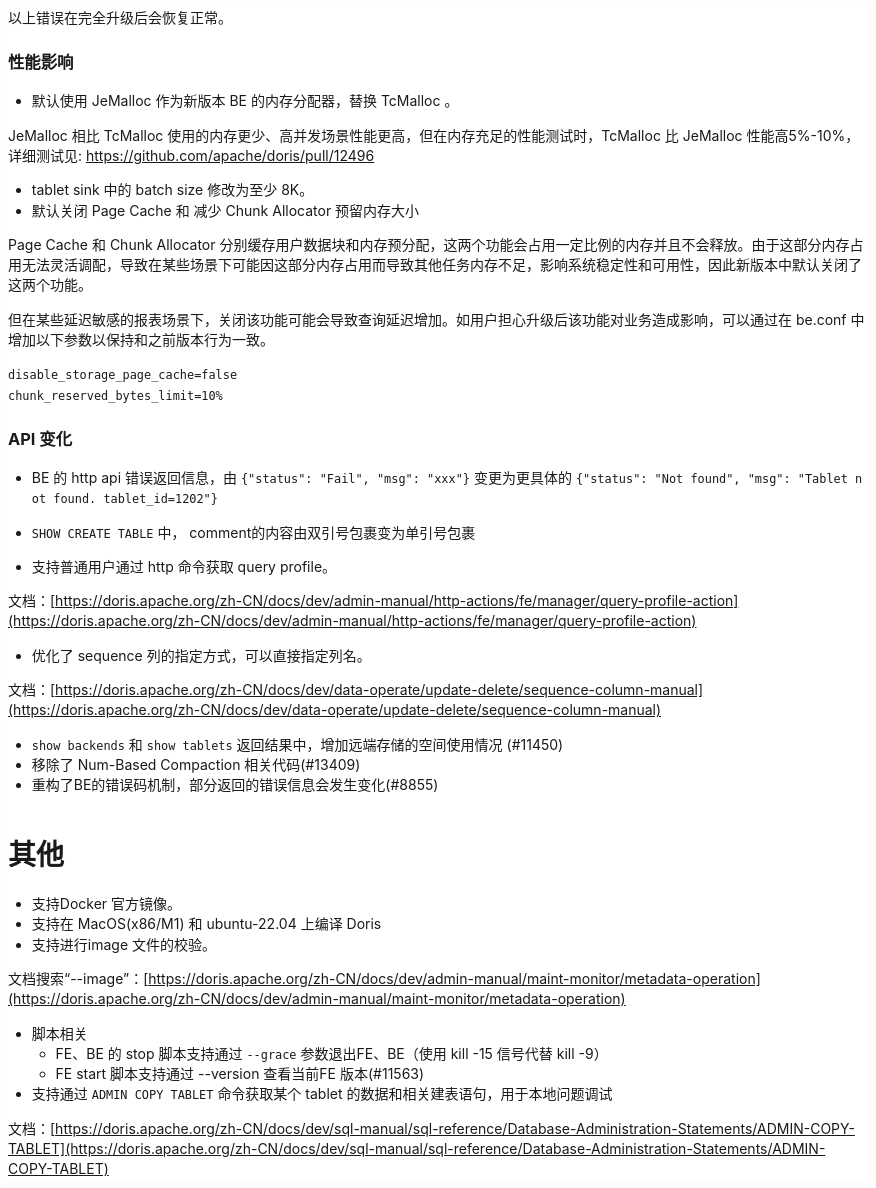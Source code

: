 以上错误在完全升级后会恢复正常。

### 性能影响

- 默认使用 JeMalloc 作为新版本 BE 的内存分配器，替换 TcMalloc 。

JeMalloc 相比 TcMalloc 使用的内存更少、高并发场景性能更高，但在内存充足的性能测试时，TcMalloc 比 JeMalloc 性能高5%-10%，详细测试见: https://github.com/apache/doris/pull/12496

- tablet sink 中的 batch size 修改为至少 8K。
- 默认关闭 Page Cache 和 减少 Chunk Allocator 预留内存大小

Page Cache 和 Chunk Allocator 分别缓存用户数据块和内存预分配，这两个功能会占用一定比例的内存并且不会释放。由于这部分内存占用无法灵活调配，导致在某些场景下可能因这部分内存占用而导致其他任务内存不足，影响系统稳定性和可用性，因此新版本中默认关闭了这两个功能。

但在某些延迟敏感的报表场景下，关闭该功能可能会导致查询延迟增加。如用户担心升级后该功能对业务造成影响，可以通过在 be.conf 中增加以下参数以保持和之前版本行为一致。
```
disable_storage_page_cache=false
chunk_reserved_bytes_limit=10%
```

### API 变化

- BE 的 http api 错误返回信息，由 `{"status": "Fail", "msg": "xxx"}` 变更为更具体的 ``{"status": "Not found", "msg": "Tablet not found. tablet_id=1202"}``

- `SHOW CREATE TABLE` 中， comment的内容由双引号包裹变为单引号包裹

- 支持普通用户通过 http 命令获取 query profile。

文档：[https://doris.apache.org/zh-CN/docs/dev/admin-manual/http-actions/fe/manager/query-profile-action](https://doris.apache.org/zh-CN/docs/dev/admin-manual/http-actions/fe/manager/query-profile-action)

- 优化了 sequence 列的指定方式，可以直接指定列名。

文档：[https://doris.apache.org/zh-CN/docs/dev/data-operate/update-delete/sequence-column-manual](https://doris.apache.org/zh-CN/docs/dev/data-operate/update-delete/sequence-column-manual)

- `show backends` 和 `show tablets` 返回结果中，增加远端存储的空间使用情况 (#11450)
- 移除了 Num-Based Compaction 相关代码(#13409)
- 重构了BE的错误码机制，部分返回的错误信息会发生变化(#8855)

# 其他

- 支持Docker 官方镜像。
- 支持在 MacOS(x86/M1) 和 ubuntu-22.04 上编译 Doris
- 支持进行image 文件的校验。
 
文档搜索“--image”：[https://doris.apache.org/zh-CN/docs/dev/admin-manual/maint-monitor/metadata-operation](https://doris.apache.org/zh-CN/docs/dev/admin-manual/maint-monitor/metadata-operation)
- 脚本相关
  - FE、BE 的 stop 脚本支持通过 `--grace` 参数退出FE、BE（使用 kill -15 信号代替 kill -9）
  - FE start 脚本支持通过 --version 查看当前FE 版本(#11563)
- 支持通过 `ADMIN COPY TABLET` 命令获取某个 tablet 的数据和相关建表语句，用于本地问题调试 

文档：[https://doris.apache.org/zh-CN/docs/dev/sql-manual/sql-reference/Database-Administration-Statements/ADMIN-COPY-TABLET](https://doris.apache.org/zh-CN/docs/dev/sql-manual/sql-reference/Database-Administration-Statements/ADMIN-COPY-TABLET)
